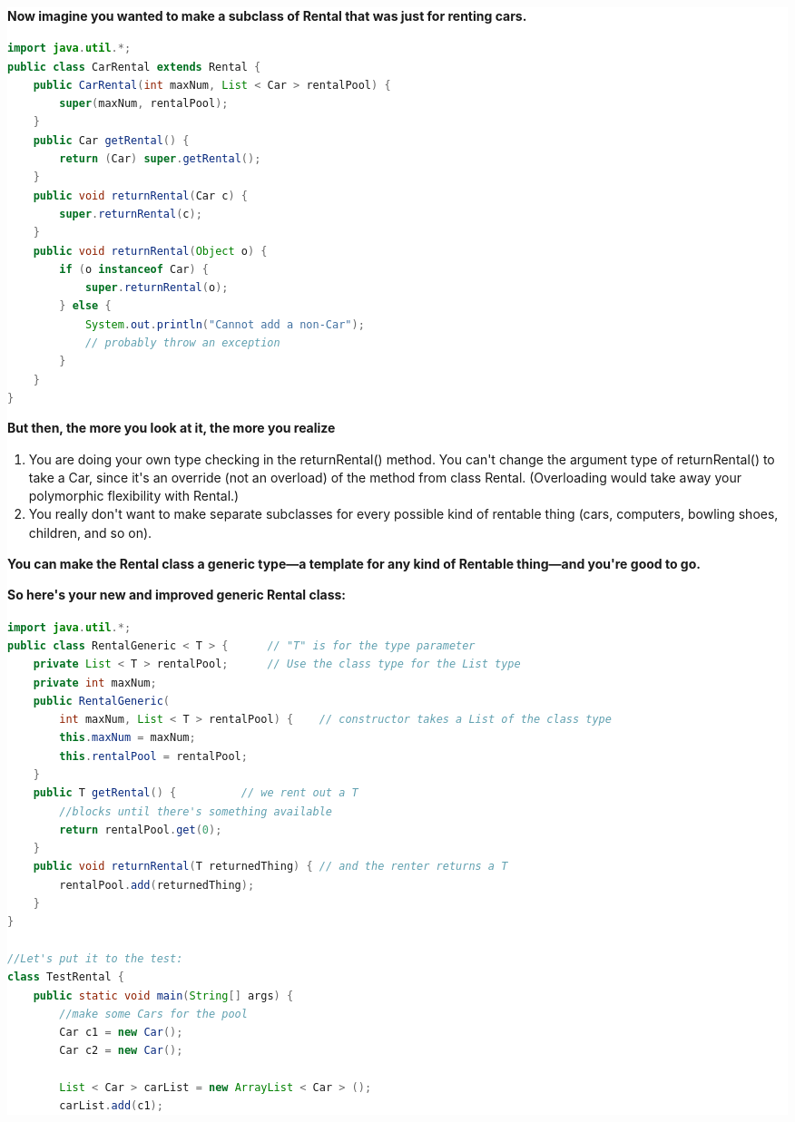 ```java
```

**Now imagine you wanted to make a subclass of Rental that was just for renting cars.**
```java
import java.util.*;
public class CarRental extends Rental {
    public CarRental(int maxNum, List < Car > rentalPool) {
        super(maxNum, rentalPool);
    }
    public Car getRental() {
        return (Car) super.getRental();
    }
    public void returnRental(Car c) {
        super.returnRental(c);
    }
    public void returnRental(Object o) {
        if (o instanceof Car) {
            super.returnRental(o);
        } else {
            System.out.println("Cannot add a non-Car");
            // probably throw an exception
        }
    }
}
```

**But then, the more you look at it, the more you realize**  
1. You are doing your own type checking in the returnRental() method. You can't change the argument type of returnRental() to take a Car, since it's an override (not an overload) of the method from class Rental. (Overloading would take away your polymorphic flexibility with Rental.)   
2. You really don't want to make separate subclasses for every possible kind of rentable thing (cars, computers, bowling shoes, children, and so on).   

**You can make the Rental class a generic type—a template for any kind of Rentable thing—and you're good to go.**  

**So here's your new and improved generic Rental class:**  

```java
import java.util.*;
public class RentalGeneric < T > { 		// "T" is for the type parameter
    private List < T > rentalPool; 		// Use the class type for the List type
    private int maxNum;
    public RentalGeneric(
        int maxNum, List < T > rentalPool) { 	// constructor takes a List of the class type
        this.maxNum = maxNum;
        this.rentalPool = rentalPool;
    }
    public T getRental() { 			// we rent out a T 
    	//blocks until there's something available
        return rentalPool.get(0);
    }
    public void returnRental(T returnedThing) { // and the renter returns a T
        rentalPool.add(returnedThing);
    }
}

//Let's put it to the test:
class TestRental {
    public static void main(String[] args) {
        //make some Cars for the pool
        Car c1 = new Car();
        Car c2 = new Car();
	
        List < Car > carList = new ArrayList < Car > ();
        carList.add(c1);
```